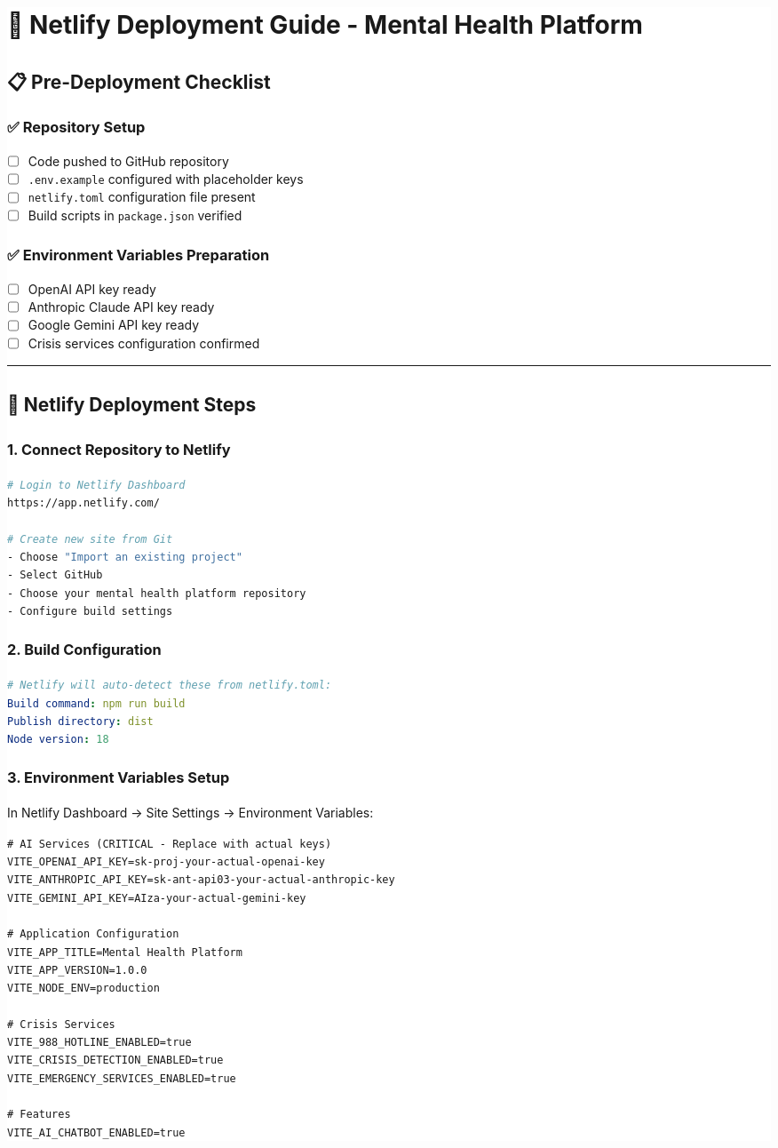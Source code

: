 # 🚀 Netlify Deployment Guide - Mental Health Platform

## 📋 Pre-Deployment Checklist

### ✅ Repository Setup
- [ ] Code pushed to GitHub repository
- [ ] `.env.example` configured with placeholder keys
- [ ] `netlify.toml` configuration file present
- [ ] Build scripts in `package.json` verified

### ✅ Environment Variables Preparation
- [ ] OpenAI API key ready
- [ ] Anthropic Claude API key ready  
- [ ] Google Gemini API key ready
- [ ] Crisis services configuration confirmed

---

## 🔧 Netlify Deployment Steps

### 1. **Connect Repository to Netlify**
```bash
# Login to Netlify Dashboard
https://app.netlify.com/

# Create new site from Git
- Choose "Import an existing project"
- Select GitHub
- Choose your mental health platform repository
- Configure build settings
```

### 2. **Build Configuration** 
```yaml
# Netlify will auto-detect these from netlify.toml:
Build command: npm run build
Publish directory: dist
Node version: 18
```

### 3. **Environment Variables Setup**
In Netlify Dashboard → Site Settings → Environment Variables:

```env
# AI Services (CRITICAL - Replace with actual keys)
VITE_OPENAI_API_KEY=sk-proj-your-actual-openai-key
VITE_ANTHROPIC_API_KEY=sk-ant-api03-your-actual-anthropic-key
VITE_GEMINI_API_KEY=AIza-your-actual-gemini-key

# Application Configuration
VITE_APP_TITLE=Mental Health Platform
VITE_APP_VERSION=1.0.0
VITE_NODE_ENV=production

# Crisis Services
VITE_988_HOTLINE_ENABLED=true
VITE_CRISIS_DETECTION_ENABLED=true
VITE_EMERGENCY_SERVICES_ENABLED=true

# Features
VITE_AI_CHATBOT_ENABLED=true
```